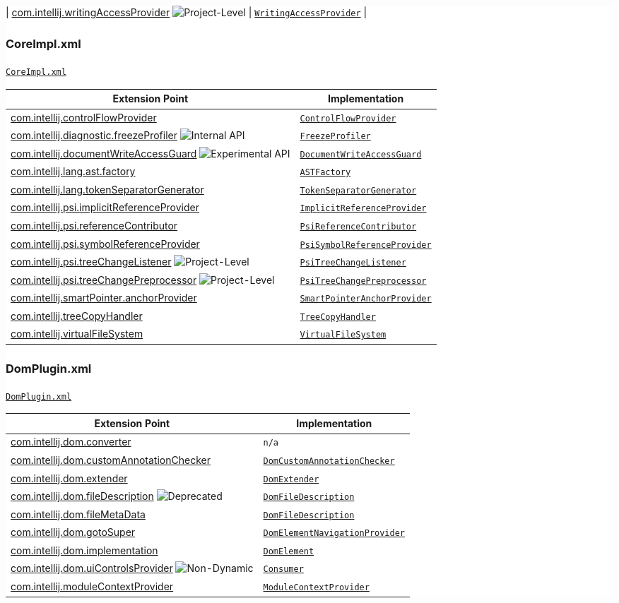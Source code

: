 | [com.intellij.writingAccessProvider](https://jb.gg/ipe?extensions=com.intellij.writingAccessProvider) ![Project-Level][project-level] | [`WritingAccessProvider`](%gh-ic%/platform/core-api/src/com/intellij/openapi/vfs/WritingAccessProvider.java) |

### CoreImpl.xml

[`CoreImpl.xml`](%gh-ic%/platform/core-impl/resources/META-INF/CoreImpl.xml)

| Extension Point | Implementation |
|-----------------|----------------|
| [com.intellij.controlFlowProvider](https://jb.gg/ipe?extensions=com.intellij.controlFlowProvider) | [`ControlFlowProvider`](%gh-ic%/platform/core-impl/src/com/intellij/codeInsight/controlflow/ControlFlowProvider.java) |
| [com.intellij.diagnostic.freezeProfiler](https://jb.gg/ipe?extensions=com.intellij.diagnostic.freezeProfiler) ![Internal API][internal] | [`FreezeProfiler`](%gh-ic%/platform/platform-impl/src/com/intellij/diagnostic/FreezeProfiler.java) |
| [com.intellij.documentWriteAccessGuard](https://jb.gg/ipe?extensions=com.intellij.documentWriteAccessGuard) ![Experimental API][experimental] | [`DocumentWriteAccessGuard`](%gh-ic%/platform/core-impl/src/com/intellij/openapi/editor/impl/DocumentWriteAccessGuard.java) |
| [com.intellij.lang.ast.factory](https://jb.gg/ipe?extensions=com.intellij.lang.ast.factory) | [`ASTFactory`](%gh-ic%/platform/core-impl/src/com/intellij/lang/ASTFactory.java) |
| [com.intellij.lang.tokenSeparatorGenerator](https://jb.gg/ipe?extensions=com.intellij.lang.tokenSeparatorGenerator) | [`TokenSeparatorGenerator`](%gh-ic%/platform/core-api/src/com/intellij/lang/TokenSeparatorGenerator.java) |
| [com.intellij.psi.implicitReferenceProvider](https://jb.gg/ipe?extensions=com.intellij.psi.implicitReferenceProvider) | [`ImplicitReferenceProvider`](%gh-ic%/platform/core-api/src/com/intellij/model/psi/ImplicitReferenceProvider.java) |
| [com.intellij.psi.referenceContributor](https://jb.gg/ipe?extensions=com.intellij.psi.referenceContributor) | [`PsiReferenceContributor`](%gh-ic%/platform/core-api/src/com/intellij/psi/PsiReferenceContributor.java) |
| [com.intellij.psi.symbolReferenceProvider](https://jb.gg/ipe?extensions=com.intellij.psi.symbolReferenceProvider) | [`PsiSymbolReferenceProvider`](%gh-ic%/platform/core-api/src/com/intellij/model/psi/PsiSymbolReferenceProvider.java) |
| [com.intellij.psi.treeChangeListener](https://jb.gg/ipe?extensions=com.intellij.psi.treeChangeListener) ![Project-Level][project-level] | [`PsiTreeChangeListener`](%gh-ic%/platform/core-api/src/com/intellij/psi/PsiTreeChangeListener.java) |
| [com.intellij.psi.treeChangePreprocessor](https://jb.gg/ipe?extensions=com.intellij.psi.treeChangePreprocessor) ![Project-Level][project-level] | [`PsiTreeChangePreprocessor`](%gh-ic%/platform/core-impl/src/com/intellij/psi/impl/PsiTreeChangePreprocessor.java) |
| [com.intellij.smartPointer.anchorProvider](https://jb.gg/ipe?extensions=com.intellij.smartPointer.anchorProvider) | [`SmartPointerAnchorProvider`](%gh-ic%/platform/core-impl/src/com/intellij/psi/impl/smartPointers/SmartPointerAnchorProvider.java) |
| [com.intellij.treeCopyHandler](https://jb.gg/ipe?extensions=com.intellij.treeCopyHandler) | [`TreeCopyHandler`](%gh-ic%/platform/core-impl/src/com/intellij/psi/impl/source/tree/TreeCopyHandler.java) |
| [com.intellij.virtualFileSystem](https://jb.gg/ipe?extensions=com.intellij.virtualFileSystem) | [`VirtualFileSystem`](%gh-ic%/platform/core-api/src/com/intellij/openapi/vfs/VirtualFileSystem.java) |

### DomPlugin.xml

[`DomPlugin.xml`](%gh-ic%/xml/dom-impl/src/META-INF/DomPlugin.xml)

| Extension Point | Implementation |
|-----------------|----------------|
| [com.intellij.dom.converter](https://jb.gg/ipe?extensions=com.intellij.dom.converter) | `n/a` |
| [com.intellij.dom.customAnnotationChecker](https://jb.gg/ipe?extensions=com.intellij.dom.customAnnotationChecker) | [`DomCustomAnnotationChecker`](%gh-ic%/xml/dom-openapi/src/com/intellij/util/xml/highlighting/DomCustomAnnotationChecker.java) |
| [com.intellij.dom.extender](https://jb.gg/ipe?extensions=com.intellij.dom.extender) | [`DomExtender`](%gh-ic%/xml/dom-openapi/src/com/intellij/util/xml/reflect/DomExtender.java) |
| [com.intellij.dom.fileDescription](https://jb.gg/ipe?extensions=com.intellij.dom.fileDescription) ![Deprecated][deprecated] | [`DomFileDescription`](%gh-ic%/xml/dom-openapi/src/com/intellij/util/xml/DomFileDescription.java) |
| [com.intellij.dom.fileMetaData](https://jb.gg/ipe?extensions=com.intellij.dom.fileMetaData) | [`DomFileDescription`](%gh-ic%/xml/dom-openapi/src/com/intellij/util/xml/DomFileDescription.java) |
| [com.intellij.dom.gotoSuper](https://jb.gg/ipe?extensions=com.intellij.dom.gotoSuper) | [`DomElementNavigationProvider`](%gh-ic%/xml/dom-openapi/src/com/intellij/util/xml/DomElementNavigationProvider.java) |
| [com.intellij.dom.implementation](https://jb.gg/ipe?extensions=com.intellij.dom.implementation) | [`DomElement`](%gh-ic%/xml/dom-openapi/src/com/intellij/util/xml/DomElement.java) |
| [com.intellij.dom.uiControlsProvider](https://jb.gg/ipe?extensions=com.intellij.dom.uiControlsProvider) ![Non-Dynamic][non-dynamic] | [`Consumer`](%gh-ic%/platform/util-rt/src/com/intellij/util/Consumer.java) |
| [com.intellij.moduleContextProvider](https://jb.gg/ipe?extensions=com.intellij.moduleContextProvider) | [`ModuleContextProvider`](%gh-ic%/xml/dom-openapi/src/com/intellij/util/xml/ModuleContextProvider.java) |


[//]: # (title: Extension Point and Listener List)
[experimental]: https://img.shields.io/badge/-Experimental_API-red?style=flat-square
[internal]: https://img.shields.io/badge/-Internal_API-darkred?style=flat-square
[project-level]: https://img.shields.io/badge/-Project--Level-blue?style=flat-square
[non-dynamic]: https://img.shields.io/badge/-Non--Dynamic-orange?style=flat-square
[deprecated]: https://img.shields.io/badge/-Deprecated-lightgrey?style=flat-square